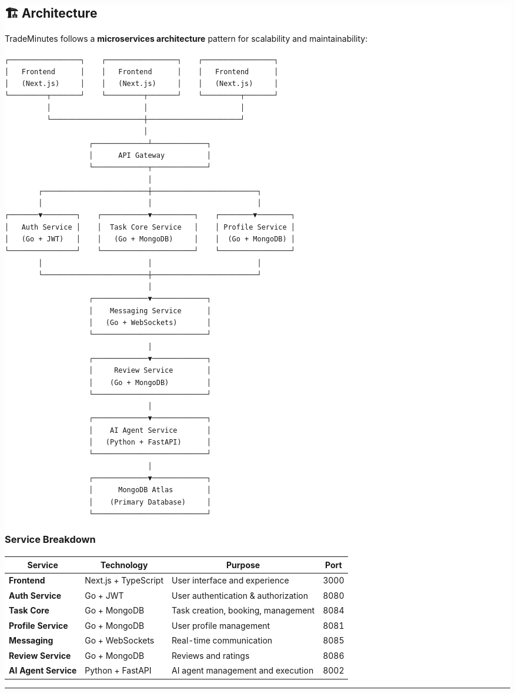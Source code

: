 ## 🏗️ Architecture

TradeMinutes follows a **microservices architecture** pattern for scalability and maintainability:

```
┌─────────────────┐    ┌─────────────────┐    ┌─────────────────┐
│   Frontend      │    │   Frontend      │    │   Frontend      │
│   (Next.js)     │    │   (Next.js)     │    │   (Next.js)     │
└─────────┬───────┘    └─────────┬───────┘    └─────────┬───────┘
          │                      │                      │
          └──────────────────────┼──────────────────────┘
                                 │
                    ┌─────────────┴─────────────┐
                    │      API Gateway          │
                    └─────────────┬─────────────┘
                                  │
        ┌─────────────────────────┼─────────────────────────┐
        │                         │                         │
┌───────▼────────┐    ┌───────────▼──────────┐    ┌────────▼────────┐
│   Auth Service │    │  Task Core Service   │    │ Profile Service │
│   (Go + JWT)   │    │   (Go + MongoDB)     │    │  (Go + MongoDB) │
└────────────────┘    └──────────────────────┘    └─────────────────┘
        │                         │                         │
        └─────────────────────────┼─────────────────────────┘
                                  │
                    ┌─────────────▼─────────────┐
                    │    Messaging Service      │
                    │   (Go + WebSockets)       │
                    └───────────────────────────┘
                                  │
                    ┌─────────────▼─────────────┐
                    │     Review Service        │
                    │    (Go + MongoDB)         │
                    └───────────────────────────┘
                                  │
                    ┌─────────────▼─────────────┐
                    │    AI Agent Service       │
                    │   (Python + FastAPI)      │
                    └───────────────────────────┘
                                  │
                    ┌─────────────▼─────────────┐
                    │      MongoDB Atlas        │
                    │    (Primary Database)     │
                    └───────────────────────────┘
```

### Service Breakdown

| Service | Technology | Purpose | Port |
|---------|------------|---------|------|
| **Frontend** | Next.js + TypeScript | User interface and experience | 3000 |
| **Auth Service** | Go + JWT | User authentication & authorization | 8080 |
| **Task Core** | Go + MongoDB | Task creation, booking, management | 8084 |
| **Profile Service** | Go + MongoDB | User profile management | 8081 |
| **Messaging** | Go + WebSockets | Real-time communication | 8085 |
| **Review Service** | Go + MongoDB | Reviews and ratings | 8086 |
| **AI Agent Service** | Python + FastAPI | AI agent management and execution | 8002 |

---